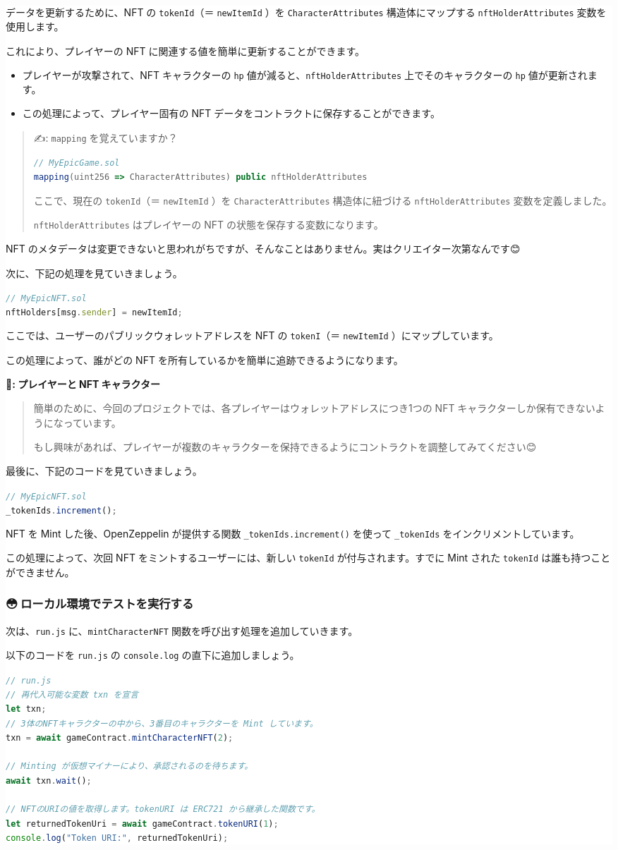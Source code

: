 データを更新するために、NFT の `tokenId`（＝ `newItemId` ）を `CharacterAttributes` 構造体にマップする `nftHolderAttributes` 変数を使用します。

これにより、プレイヤーの NFT に関連する値を簡単に更新することができます。

- プレイヤーが攻撃されて、NFT キャラクターの `hp` 値が減ると、`nftHolderAttributes` 上でそのキャラクターの `hp` 値が更新されます。

- この処理によって、プレイヤー固有の NFT データをコントラクトに保存することができます。

> ✍️: `mapping` を覚えていますか？
> ```javascript
>// MyEpicGame.sol
>mapping(uint256 => CharacterAttributes) public nftHolderAttributes
>```
> ここで、現在の `tokenId`（＝ `newItemId` ）を `CharacterAttributes` 構造体に紐づける `nftHolderAttributes` 変数を定義しました。
>
> `nftHolderAttributes` はプレイヤーの NFT の状態を保存する変数になります。

NFT のメタデータは変更できないと思われがちですが、そんなことはありません。実はクリエイター次第なんです😊

次に、下記の処理を見ていきましょう。

```javascript
// MyEpicNFT.sol
nftHolders[msg.sender] = newItemId;
```
ここでは、ユーザーのパブリックウォレットアドレスを NFT の `tokenI`（＝ `newItemId` ）にマップしています。

この処理によって、誰がどの NFT を所有しているかを簡単に追跡できるようになります。

**🦖: プレイヤーと NFT キャラクター**
> 簡単のために、今回のプロジェクトでは、各プレイヤーはウォレットアドレスにつき1つの NFT キャラクターしか保有できないようになっています。
>
> もし興味があれば、プレイヤーが複数のキャラクターを保持できるようにコントラクトを調整してみてください😊

最後に、下記のコードを見ていきましょう。

```javascript
// MyEpicNFT.sol
_tokenIds.increment();
```

NFT を Mint した後、OpenZeppelin が提供する関数 `_tokenIds.increment()` を使って `_tokenIds` をインクリメントしています。

この処理によって、次回 NFT をミントするユーザーには、新しい `tokenId` が付与されます。すでに Mint された `tokenId` は誰も持つことができません。

### 😳 ローカル環境でテストを実行する

次は、`run.js` に、`mintCharacterNFT` 関数を呼び出す処理を追加していきます。

以下のコードを `run.js` の `console.log` の直下に追加しましょう。

```javascript
// run.js
// 再代入可能な変数 txn を宣言
let txn;
// 3体のNFTキャラクターの中から、3番目のキャラクターを Mint しています。
txn = await gameContract.mintCharacterNFT(2);

// Minting が仮想マイナーにより、承認されるのを待ちます。
await txn.wait();

// NFTのURIの値を取得します。tokenURI は ERC721 から継承した関数です。
let returnedTokenUri = await gameContract.tokenURI(1);
console.log("Token URI:", returnedTokenUri);
```
